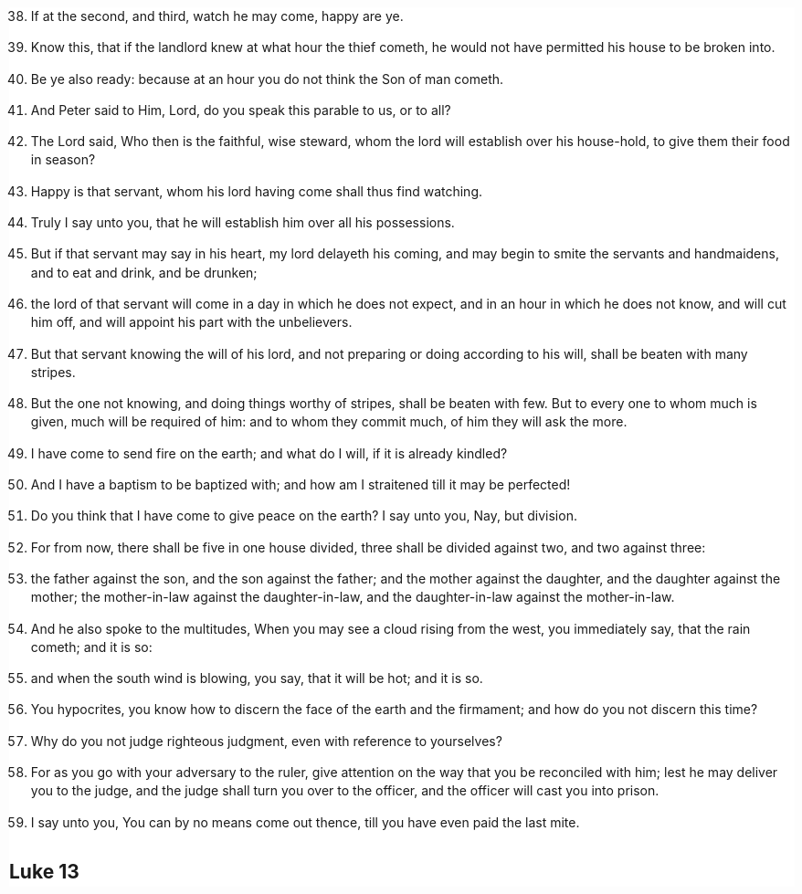 38. If at the second, and third, watch he may come, happy are ye.

39. Know this, that if the landlord knew at what hour the thief cometh, he would not have permitted his house to be broken into.

40. Be ye also ready: because at an hour you do not think the Son of man cometh.

41. And Peter said to Him, Lord, do you speak this parable to us, or to all?

42. The Lord said, Who then is the faithful, wise steward, whom the lord will establish over his house-hold, to give them their food in season?

43. Happy is that servant, whom his lord having come shall thus find watching.

44. Truly I say unto you, that he will establish him over all his possessions.

45. But if that servant may say in his heart, my lord delayeth his coming, and may begin to smite the servants and handmaidens, and to eat and drink, and be drunken;

46. the lord of that servant will come in a day in which he does not expect, and in an hour in which he does not know, and will cut him off, and will appoint his part with the unbelievers.

47. But that servant knowing the will of his lord, and not preparing or doing according to his will, shall be beaten with many stripes.

48. But the one not knowing, and doing things worthy of stripes, shall be beaten with few. But to every one to whom much is given, much will be required of him: and to whom they commit much, of him they will ask the more.

49. I have come to send fire on the earth; and what do I will, if it is already kindled?

50. And I have a baptism to be baptized with; and how am I straitened till it may be perfected!

51. Do you think that I have come to give peace on the earth? I say unto you, Nay, but division.

52. For from now, there shall be five in one house divided, three shall be divided against two, and two against three:

53. the father against the son, and the son against the father; and the mother against the daughter, and the daughter against the mother; the mother-in-law against the daughter-in-law, and the daughter-in-law against the mother-in-law.

54. And he also spoke to the multitudes, When you may see a cloud rising from the west, you immediately say, that the rain cometh; and it is so:

55. and when the south wind is blowing, you say, that it will be hot; and it is so.

56. You hypocrites, you know how to discern the face of the earth and the firmament; and how do you not discern this time?

57. Why do you not judge righteous judgment, even with reference to yourselves?

58. For as you go with your adversary to the ruler, give attention on the way that you be reconciled with him; lest he may deliver you to the judge, and the judge shall turn you over to the officer, and the officer will cast you into prison.

59. I say unto you, You can by no means come out thence, till you have even paid the last mite. 

## Luke 13
